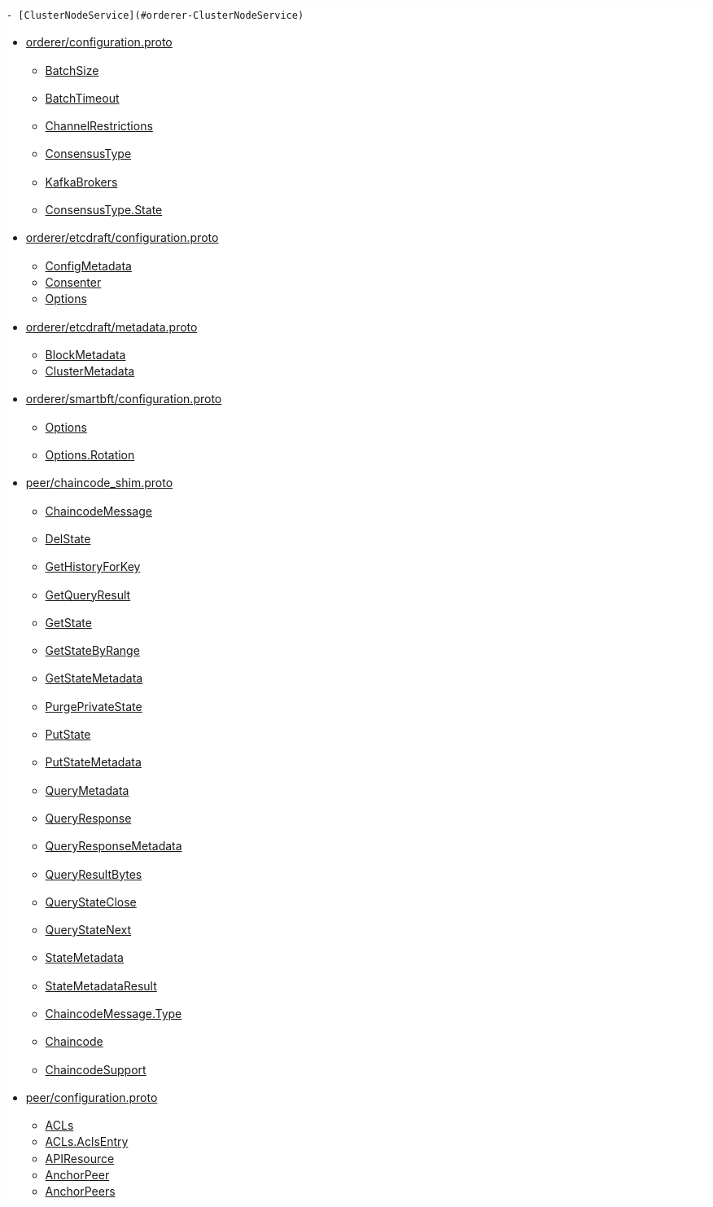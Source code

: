     - [ClusterNodeService](#orderer-ClusterNodeService)
  
- [orderer/configuration.proto](#orderer_configuration-proto)
    - [BatchSize](#orderer-BatchSize)
    - [BatchTimeout](#orderer-BatchTimeout)
    - [ChannelRestrictions](#orderer-ChannelRestrictions)
    - [ConsensusType](#orderer-ConsensusType)
    - [KafkaBrokers](#orderer-KafkaBrokers)
  
    - [ConsensusType.State](#orderer-ConsensusType-State)
  
- [orderer/etcdraft/configuration.proto](#orderer_etcdraft_configuration-proto)
    - [ConfigMetadata](#etcdraft-ConfigMetadata)
    - [Consenter](#etcdraft-Consenter)
    - [Options](#etcdraft-Options)
  
- [orderer/etcdraft/metadata.proto](#orderer_etcdraft_metadata-proto)
    - [BlockMetadata](#etcdraft-BlockMetadata)
    - [ClusterMetadata](#etcdraft-ClusterMetadata)
  
- [orderer/smartbft/configuration.proto](#orderer_smartbft_configuration-proto)
    - [Options](#orderer-smartbft-Options)
  
    - [Options.Rotation](#orderer-smartbft-Options-Rotation)
  
- [peer/chaincode_shim.proto](#peer_chaincode_shim-proto)
    - [ChaincodeMessage](#protos-ChaincodeMessage)
    - [DelState](#protos-DelState)
    - [GetHistoryForKey](#protos-GetHistoryForKey)
    - [GetQueryResult](#protos-GetQueryResult)
    - [GetState](#protos-GetState)
    - [GetStateByRange](#protos-GetStateByRange)
    - [GetStateMetadata](#protos-GetStateMetadata)
    - [PurgePrivateState](#protos-PurgePrivateState)
    - [PutState](#protos-PutState)
    - [PutStateMetadata](#protos-PutStateMetadata)
    - [QueryMetadata](#protos-QueryMetadata)
    - [QueryResponse](#protos-QueryResponse)
    - [QueryResponseMetadata](#protos-QueryResponseMetadata)
    - [QueryResultBytes](#protos-QueryResultBytes)
    - [QueryStateClose](#protos-QueryStateClose)
    - [QueryStateNext](#protos-QueryStateNext)
    - [StateMetadata](#protos-StateMetadata)
    - [StateMetadataResult](#protos-StateMetadataResult)
  
    - [ChaincodeMessage.Type](#protos-ChaincodeMessage-Type)
  
    - [Chaincode](#protos-Chaincode)
    - [ChaincodeSupport](#protos-ChaincodeSupport)
  
- [peer/configuration.proto](#peer_configuration-proto)
    - [ACLs](#protos-ACLs)
    - [ACLs.AclsEntry](#protos-ACLs-AclsEntry)
    - [APIResource](#protos-APIResource)
    - [AnchorPeer](#protos-AnchorPeer)
    - [AnchorPeers](#protos-AnchorPeers)
  